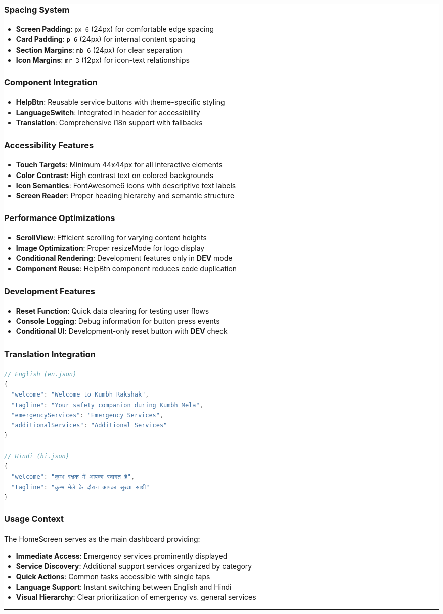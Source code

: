 ### **Spacing System**
- **Screen Padding**: `px-6` (24px) for comfortable edge spacing
- **Card Padding**: `p-6` (24px) for internal content spacing
- **Section Margins**: `mb-6` (24px) for clear separation
- **Icon Margins**: `mr-3` (12px) for icon-text relationships

### **Component Integration**
- **HelpBtn**: Reusable service buttons with theme-specific styling
- **LanguageSwitch**: Integrated in header for accessibility
- **Translation**: Comprehensive i18n support with fallbacks

### **Accessibility Features**
- **Touch Targets**: Minimum 44x44px for all interactive elements
- **Color Contrast**: High contrast text on colored backgrounds
- **Icon Semantics**: FontAwesome6 icons with descriptive text labels
- **Screen Reader**: Proper heading hierarchy and semantic structure

### **Performance Optimizations**
- **ScrollView**: Efficient scrolling for varying content heights
- **Image Optimization**: Proper resizeMode for logo display
- **Conditional Rendering**: Development features only in __DEV__ mode
- **Component Reuse**: HelpBtn component reduces code duplication

### **Development Features**
- **Reset Function**: Quick data clearing for testing user flows
- **Console Logging**: Debug information for button press events
- **Conditional UI**: Development-only reset button with __DEV__ check

### **Translation Integration**
```javascript
// English (en.json)
{
  "welcome": "Welcome to Kumbh Rakshak",
  "tagline": "Your safety companion during Kumbh Mela",
  "emergencyServices": "Emergency Services",
  "additionalServices": "Additional Services"
}

// Hindi (hi.json)
{
  "welcome": "कुम्भ रक्षक में आपका स्वागत है",
  "tagline": "कुम्भ मेले के दौरान आपका सुरक्षा साथी"
}
```

### **Usage Context**
The HomeScreen serves as the main dashboard providing:
- **Immediate Access**: Emergency services prominently displayed
- **Service Discovery**: Additional support services organized by category
- **Quick Actions**: Common tasks accessible with single taps
- **Language Support**: Instant switching between English and Hindi
- **Visual Hierarchy**: Clear prioritization of emergency vs. general services

---